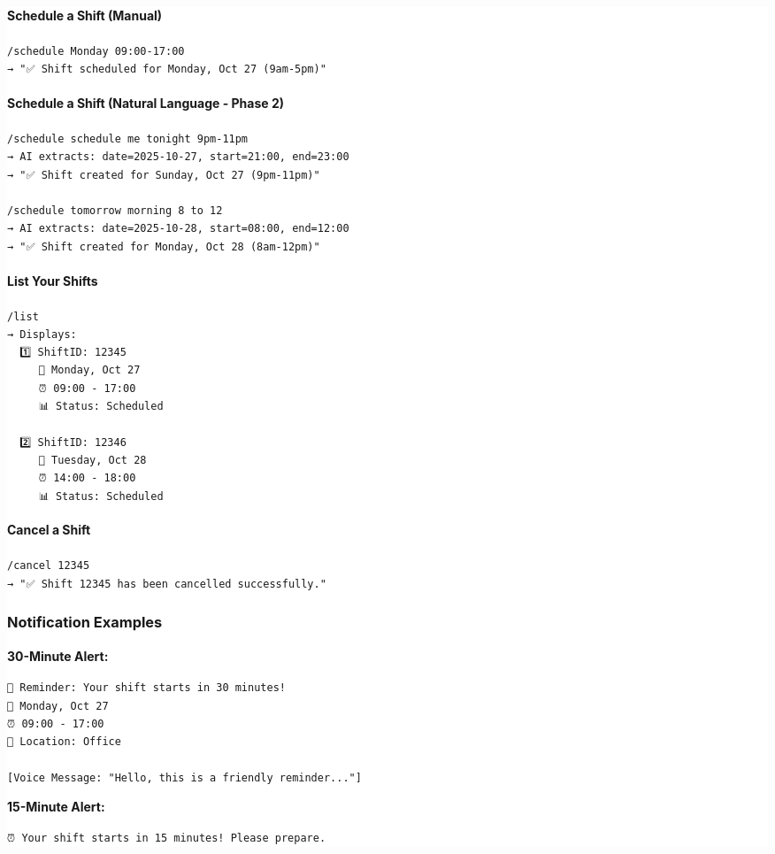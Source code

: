 #### Schedule a Shift (Manual)
```
/schedule Monday 09:00-17:00
→ "✅ Shift scheduled for Monday, Oct 27 (9am-5pm)"
```

#### Schedule a Shift (Natural Language - Phase 2)
```
/schedule schedule me tonight 9pm-11pm
→ AI extracts: date=2025-10-27, start=21:00, end=23:00
→ "✅ Shift created for Sunday, Oct 27 (9pm-11pm)"

/schedule tomorrow morning 8 to 12
→ AI extracts: date=2025-10-28, start=08:00, end=12:00
→ "✅ Shift created for Monday, Oct 28 (8am-12pm)"
```

#### List Your Shifts
```
/list
→ Displays:
  1️⃣ ShiftID: 12345
     📅 Monday, Oct 27
     ⏰ 09:00 - 17:00
     📊 Status: Scheduled
  
  2️⃣ ShiftID: 12346
     📅 Tuesday, Oct 28
     ⏰ 14:00 - 18:00
     📊 Status: Scheduled
```

#### Cancel a Shift
```
/cancel 12345
→ "✅ Shift 12345 has been cancelled successfully."
```

### Notification Examples

**30-Minute Alert:**
```
🔔 Reminder: Your shift starts in 30 minutes!
📅 Monday, Oct 27
⏰ 09:00 - 17:00
📍 Location: Office

[Voice Message: "Hello, this is a friendly reminder..."]
```

**15-Minute Alert:**
```
⏰ Your shift starts in 15 minutes! Please prepare.
```
